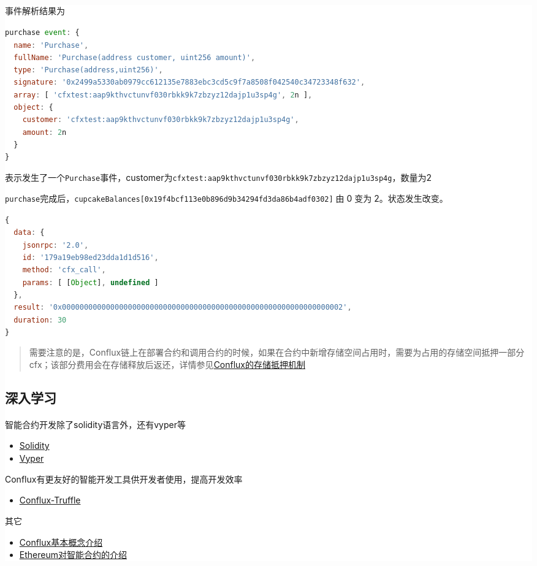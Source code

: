 ```js
```
事件解析结果为
```js
purchase event: {
  name: 'Purchase',
  fullName: 'Purchase(address customer, uint256 amount)',
  type: 'Purchase(address,uint256)',
  signature: '0x2499a5330ab0979cc612135e7883ebc3cd5c9f7a8508f042540c34723348f632',
  array: [ 'cfxtest:aap9kthvctunvf030rbkk9k7zbzyz12dajp1u3sp4g', 2n ],
  object: {
    customer: 'cfxtest:aap9kthvctunvf030rbkk9k7zbzyz12dajp1u3sp4g',
    amount: 2n
  }
}
```
表示发生了一个`Purchase`事件，customer为`cfxtest:aap9kthvctunvf030rbkk9k7zbzyz12dajp1u3sp4g`，数量为2

`purchase`完成后，`cupcakeBalances[0x19f4bcf113e0b896d9b34294fd3da86b4adf0302]` 由 0 变为 2。状态发生改变。
```js
{
  data: {
    jsonrpc: '2.0',
    id: '179a19eb98ed23dda1d1d516',
    method: 'cfx_call',
    params: [ [Object], undefined ]
  },
  result: '0x0000000000000000000000000000000000000000000000000000000000000002',
  duration: 30
}
```

> 需要注意的是，Conflux链上在部署合约和调用合约的时候，如果在合约中新增存储空间占用时，需要为占用的存储空间抵押一部分cfx；该部分费用会在存储释放后返还，详情参见[Conflux的存储抵押机制](https://juejin.cn/post/6855551378123653127)

## 深入学习
智能合约开发除了solidity语言外，还有vyper等
- [Solidity](https://docs.soliditylang.org/en/v0.8.4/)
- [Vyper](https://vyper.readthedocs.io/en/stable/)

Conflux有更友好的智能开发工具供开发者使用，提高开发效率
- [Conflux-Truffle](https://github.com/Conflux-Chain/conflux-truffle)

其它
- [Conflux基本概念介绍](https://developer.conflux-chain.org/introduction/en/conflux_basics)
- [Ethereum对智能合约的介绍](https://ethereum.org/zh/developers/docs/smart-contracts/)